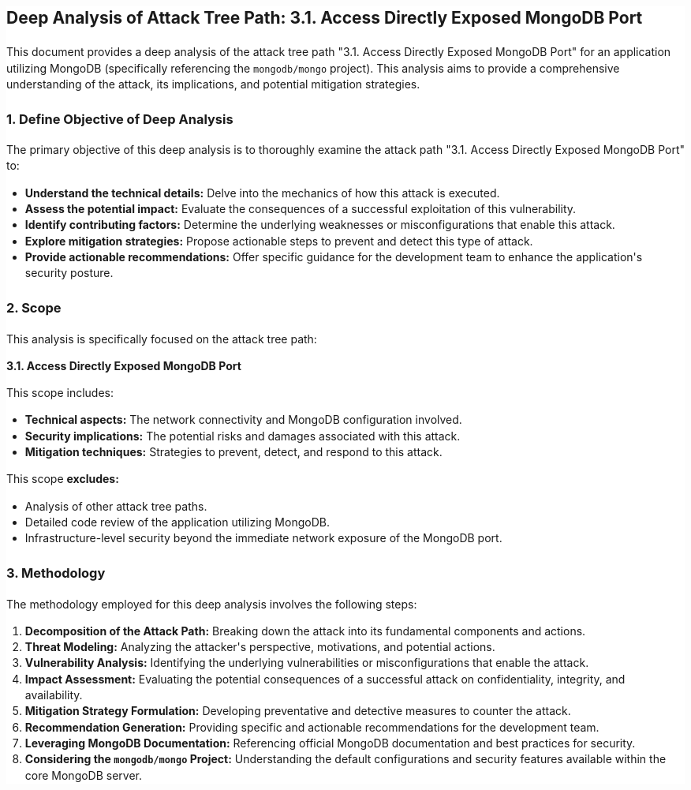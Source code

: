 ## Deep Analysis of Attack Tree Path: 3.1. Access Directly Exposed MongoDB Port

This document provides a deep analysis of the attack tree path "3.1. Access Directly Exposed MongoDB Port" for an application utilizing MongoDB (specifically referencing the `mongodb/mongo` project). This analysis aims to provide a comprehensive understanding of the attack, its implications, and potential mitigation strategies.

### 1. Define Objective of Deep Analysis

The primary objective of this deep analysis is to thoroughly examine the attack path "3.1. Access Directly Exposed MongoDB Port" to:

* **Understand the technical details:**  Delve into the mechanics of how this attack is executed.
* **Assess the potential impact:**  Evaluate the consequences of a successful exploitation of this vulnerability.
* **Identify contributing factors:**  Determine the underlying weaknesses or misconfigurations that enable this attack.
* **Explore mitigation strategies:**  Propose actionable steps to prevent and detect this type of attack.
* **Provide actionable recommendations:**  Offer specific guidance for the development team to enhance the application's security posture.

### 2. Scope

This analysis is specifically focused on the attack tree path:

**3.1. Access Directly Exposed MongoDB Port**

This scope includes:

* **Technical aspects:**  The network connectivity and MongoDB configuration involved.
* **Security implications:**  The potential risks and damages associated with this attack.
* **Mitigation techniques:**  Strategies to prevent, detect, and respond to this attack.

This scope **excludes:**

* Analysis of other attack tree paths.
* Detailed code review of the application utilizing MongoDB.
* Infrastructure-level security beyond the immediate network exposure of the MongoDB port.

### 3. Methodology

The methodology employed for this deep analysis involves the following steps:

1. **Decomposition of the Attack Path:** Breaking down the attack into its fundamental components and actions.
2. **Threat Modeling:** Analyzing the attacker's perspective, motivations, and potential actions.
3. **Vulnerability Analysis:** Identifying the underlying vulnerabilities or misconfigurations that enable the attack.
4. **Impact Assessment:** Evaluating the potential consequences of a successful attack on confidentiality, integrity, and availability.
5. **Mitigation Strategy Formulation:**  Developing preventative and detective measures to counter the attack.
6. **Recommendation Generation:**  Providing specific and actionable recommendations for the development team.
7. **Leveraging MongoDB Documentation:** Referencing official MongoDB documentation and best practices for security.
8. **Considering the `mongodb/mongo` Project:**  Understanding the default configurations and security features available within the core MongoDB server.
